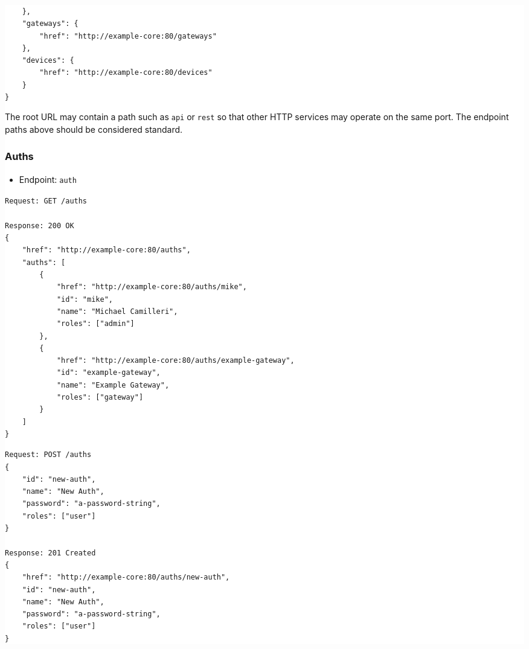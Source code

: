 ```
    },
    "gateways": {
        "href": "http://example-core:80/gateways"
    },
    "devices": {
        "href": "http://example-core:80/devices"
    }
}
```

The root URL may contain a path such as `api` or `rest` so that other HTTP services may operate on the same port. The endpoint paths above should be considered standard.

### Auths

- Endpoint: `auth`

```
Request: GET /auths

Response: 200 OK
{
    "href": "http://example-core:80/auths",
    "auths": [
        {
            "href": "http://example-core:80/auths/mike",
            "id": "mike",
            "name": "Michael Camilleri",
            "roles": ["admin"]
        },
        {
            "href": "http://example-core:80/auths/example-gateway",
            "id": "example-gateway",
            "name": "Example Gateway",
            "roles": ["gateway"]
        }
    ]
}
```

```
Request: POST /auths
{
    "id": "new-auth",
    "name": "New Auth",
    "password": "a-password-string",
    "roles": ["user"]
}

Response: 201 Created
{
    "href": "http://example-core:80/auths/new-auth",
    "id": "new-auth",
    "name": "New Auth",
    "password": "a-password-string",
    "roles": ["user"]
}
```
